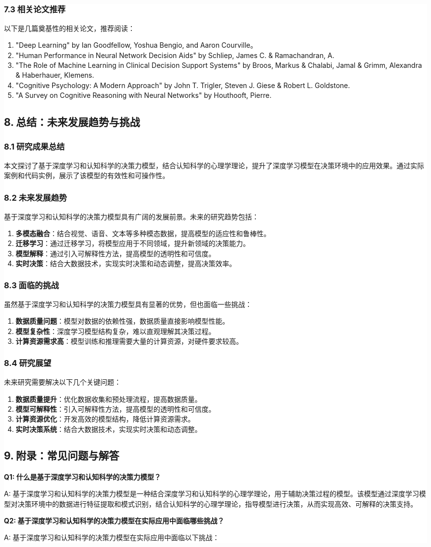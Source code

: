 ### 7.3 相关论文推荐

以下是几篇奠基性的相关论文，推荐阅读：

1. "Deep Learning" by Ian Goodfellow, Yoshua Bengio, and Aaron Courville。
2. "Human Performance in Neural Network Decision Aids" by Schliep, James C. & Ramachandran, A.
3. "The Role of Machine Learning in Clinical Decision Support Systems" by Broos, Markus & Chalabi, Jamal & Grimm, Alexandra & Haberhauer, Klemens.
4. "Cognitive Psychology: A Modern Approach" by John T. Trigler, Steven J. Giese & Robert L. Goldstone.
5. "A Survey on Cognitive Reasoning with Neural Networks" by Houthooft, Pierre.

## 8. 总结：未来发展趋势与挑战

### 8.1 研究成果总结

本文探讨了基于深度学习和认知科学的决策力模型，结合认知科学的心理学理论，提升了深度学习模型在决策环境中的应用效果。通过实际案例和代码实例，展示了该模型的有效性和可操作性。

### 8.2 未来发展趋势

基于深度学习和认知科学的决策力模型具有广阔的发展前景。未来的研究趋势包括：

1. **多模态融合**：结合视觉、语音、文本等多种模态数据，提高模型的适应性和鲁棒性。
2. **迁移学习**：通过迁移学习，将模型应用于不同领域，提升新领域的决策能力。
3. **模型解释**：通过引入可解释性方法，提高模型的透明性和可信度。
4. **实时决策**：结合大数据技术，实现实时决策和动态调整，提高决策效率。

### 8.3 面临的挑战

虽然基于深度学习和认知科学的决策力模型具有显著的优势，但也面临一些挑战：

1. **数据质量问题**：模型对数据的依赖性强，数据质量直接影响模型性能。
2. **模型复杂性**：深度学习模型结构复杂，难以直观理解其决策过程。
3. **计算资源需求高**：模型训练和推理需要大量的计算资源，对硬件要求较高。

### 8.4 研究展望

未来研究需要解决以下几个关键问题：

1. **数据质量提升**：优化数据收集和预处理流程，提高数据质量。
2. **模型可解释性**：引入可解释性方法，提高模型的透明性和可信度。
3. **计算资源优化**：开发高效的模型结构，降低计算资源需求。
4. **实时决策系统**：结合大数据技术，实现实时决策和动态调整。

## 9. 附录：常见问题与解答

**Q1: 什么是基于深度学习和认知科学的决策力模型？**

A: 基于深度学习和认知科学的决策力模型是一种结合深度学习和认知科学的心理学理论，用于辅助决策过程的模型。该模型通过深度学习模型对决策环境中的数据进行特征提取和模式识别，结合认知科学的心理学理论，指导模型进行决策，从而实现高效、可解释的决策支持。

**Q2: 基于深度学习和认知科学的决策力模型在实际应用中面临哪些挑战？**

A: 基于深度学习和认知科学的决策力模型在实际应用中面临以下挑战：
